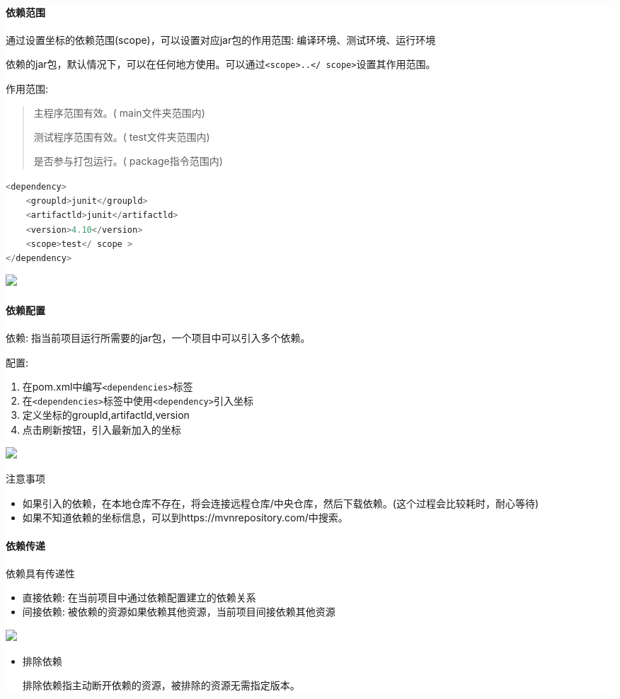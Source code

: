 #### 依赖范围

通过设置坐标的依赖范围(scope)，可以设置对应jar包的作用范围: 编译环境、测试环境、运行环境

依赖的jar包，默认情况下，可以在任何地方使用。可以通过`<scope>..</ scope>`设置其作用范围。

作用范围:

>主程序范围有效。( main文件夹范围内)
>
>测试程序范围有效。( test文件夹范围内)
>
>是否参与打包运行。( package指令范围内)

```java
<dependency>
	<groupld>junit</groupld>
    <artifactld>junit</artifactld>
    <version>4.10</version>
    <scope>test</ scope >
</dependency>
```

![](https://gitee.com/gybsl/image-upload/raw/master/image_docs/maven9.png)



#### 依赖配置

依赖: 指当前项目运行所需要的jar包，一个项目中可以引入多个依赖。

配置:

1. 在pom.xml中编写`<dependencies>`标签
2. 在`<dependencies>`标签中使用`<dependency>`引入坐标
3. 定义坐标的groupld,artifactld,version
4. 点击刷新按钮，引入最新加入的坐标

![](https://gitee.com/gybsl/image-upload/raw/master/image_docs/maven444.png)

注意事项

- 如果引入的依赖，在本地仓库不存在，将会连接远程仓库/中央仓库，然后下载依赖。(这个过程会比较耗时，耐心等待)
- 如果不知道依赖的坐标信息，可以到https://mvnrepository.com/中搜索。

#### 依赖传递

依赖具有传递性

- 直接依赖: 在当前项目中通过依赖配置建立的依赖关系
- 间接依赖: 被依赖的资源如果依赖其他资源，当前项目间接依赖其他资源

![](https://gitee.com/gybsl/image-upload/raw/master/image_docs/maven555.png)

- 排除依赖

  排除依赖指主动断开依赖的资源，被排除的资源无需指定版本。
